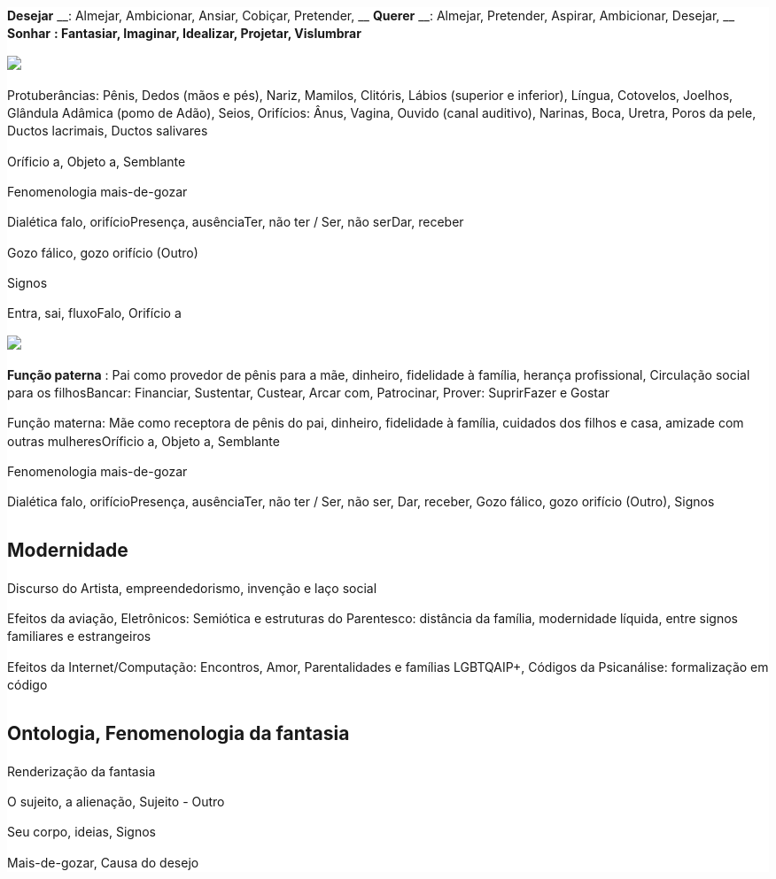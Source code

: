 __Desejar__  __: Almejar\, Ambicionar\, Ansiar\, Cobiçar\, Pretender\, __  __Querer__  __: Almejar\, Pretender\, Aspirar\, Ambicionar\, Desejar\, __  __Sonhar__  __: Fantasiar\, Imaginar\, Idealizar\, Projetar\, Vislumbrar__

![](images/Cinema_Proposal_Feature-Length/Cinema_Proposal_Feature-Length_15.png)

Protuberâncias: Pênis\, Dedos \(mãos e pés\)\, Nariz\, Mamilos\, Clitóris\, Lábios \(superior e inferior\)\, Língua\, Cotovelos\, Joelhos\, Glândula Adâmica \(pomo de Adão\)\, Seios\, Orifícios: Ânus\, Vagina\, Ouvido \(canal auditivo\)\, Narinas\, Boca\, Uretra\, Poros da pele\, Ductos lacrimais\, Ductos salivares

Oríficio a\, Objeto a\, Semblante

Fenomenologia mais\-de\-gozar

Dialética falo\, orifícioPresença\, ausênciaTer\, não ter / Ser\, não serDar\, receber

Gozo fálico\, gozo orifício \(Outro\)

Signos

Entra\, sai\, fluxoFalo\, Orifício a

![](images/Cinema_Proposal_Feature-Length/Cinema_Proposal_Feature-Length_16.png)

__Função paterna__ : Pai como provedor de  <span style="color:#191919">pênis</span>  para a mãe\, dinheiro\, fidelidade à família\, herança profissional\, Circulação social para os filhosBancar: Financiar\, Sustentar\, Custear\, Arcar com\, Patrocinar\, Prover: SuprirFazer e Gostar

Função materna: Mãe como receptora de pênis do pai\, dinheiro\, fidelidade à família\, cuidados dos filhos e casa\,  amizade com outras mulheresOríficio a\, Objeto a\, Semblante

Fenomenologia mais\-de\-gozar

Dialética falo\, orifícioPresença\, ausênciaTer\, não ter / Ser\, não ser\, Dar\, receber\, Gozo fálico\, gozo orifício \(Outro\)\, Signos

<a name="modernidade"></a>
## Modernidade

Discurso do Artista\, empreendedorismo\, invenção e laço social

Efeitos da aviação\, Eletrônicos: Semiótica e estruturas do Parentesco: distância da família\, modernidade líquida\, entre signos familiares e estrangeiros

Efeitos da Internet/Computação: Encontros\, Amor\, Parentalidades e famílias LGBTQAIP\+\, Códigos da Psicanálise: formalização em código

<a name="ontologia-fenomenologia-da-fantasia"></a>
## Ontologia, Fenomenologia da fantasia

Renderização da fantasia

O sujeito\, a alienação\, Sujeito \- Outro

Seu corpo\, ideias\, Signos

Mais\-de\-gozar\, Causa do desejo
